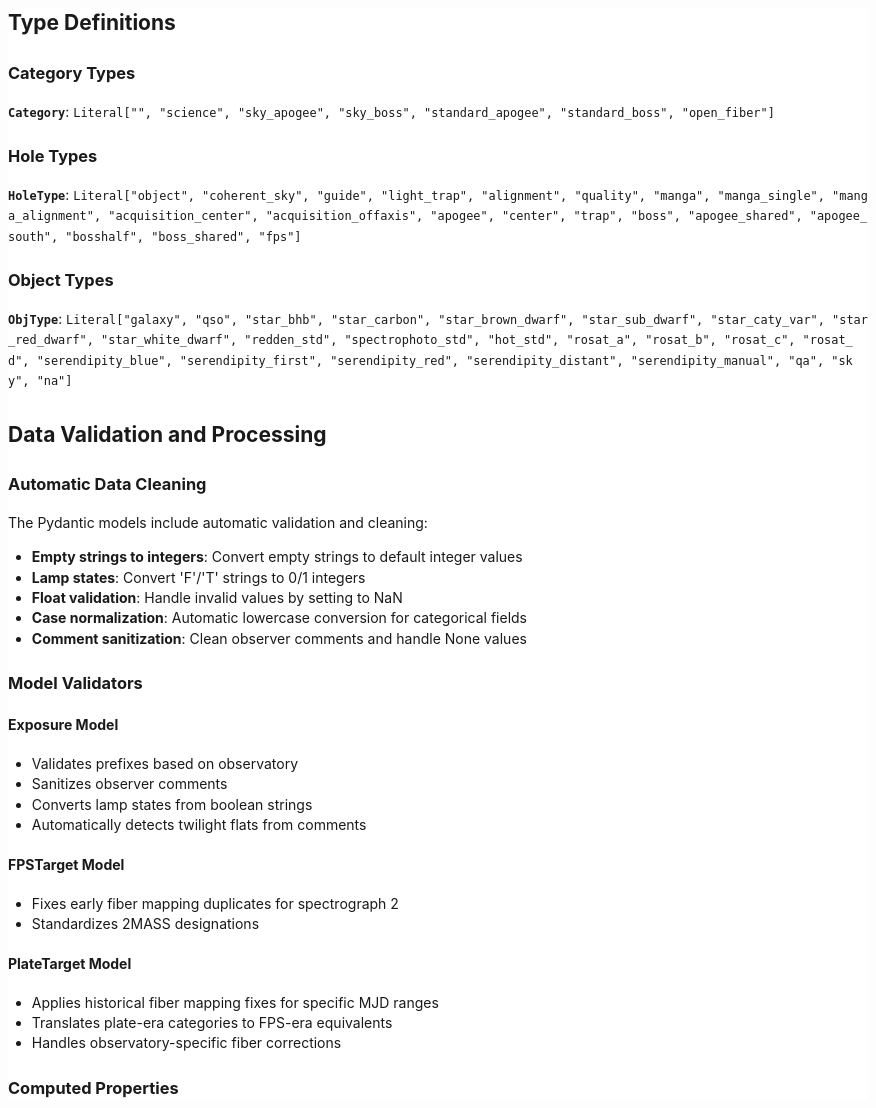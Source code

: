 ## Type Definitions

### Category Types

**`Category`**: `Literal["", "science", "sky_apogee", "sky_boss", "standard_apogee", "standard_boss", "open_fiber"]`

### Hole Types

**`HoleType`**: `Literal["object", "coherent_sky", "guide", "light_trap", "alignment", "quality", "manga", "manga_single", "manga_alignment", "acquisition_center", "acquisition_offaxis", "apogee", "center", "trap", "boss", "apogee_shared", "apogee_south", "bosshalf", "boss_shared", "fps"]`

### Object Types

**`ObjType`**: `Literal["galaxy", "qso", "star_bhb", "star_carbon", "star_brown_dwarf", "star_sub_dwarf", "star_caty_var", "star_red_dwarf", "star_white_dwarf", "redden_std", "spectrophoto_std", "hot_std", "rosat_a", "rosat_b", "rosat_c", "rosat_d", "serendipity_blue", "serendipity_first", "serendipity_red", "serendipity_distant", "serendipity_manual", "qa", "sky", "na"]`

## Data Validation and Processing

### Automatic Data Cleaning

The Pydantic models include automatic validation and cleaning:

- **Empty strings to integers**: Convert empty strings to default integer values
- **Lamp states**: Convert 'F'/'T' strings to 0/1 integers
- **Float validation**: Handle invalid values by setting to NaN
- **Case normalization**: Automatic lowercase conversion for categorical fields
- **Comment sanitization**: Clean observer comments and handle None values

### Model Validators

#### Exposure Model
- Validates prefixes based on observatory
- Sanitizes observer comments
- Converts lamp states from boolean strings
- Automatically detects twilight flats from comments

#### FPSTarget Model
- Fixes early fiber mapping duplicates for spectrograph 2
- Standardizes 2MASS designations

#### PlateTarget Model
- Applies historical fiber mapping fixes for specific MJD ranges
- Translates plate-era categories to FPS-era equivalents
- Handles observatory-specific fiber corrections

### Computed Properties

